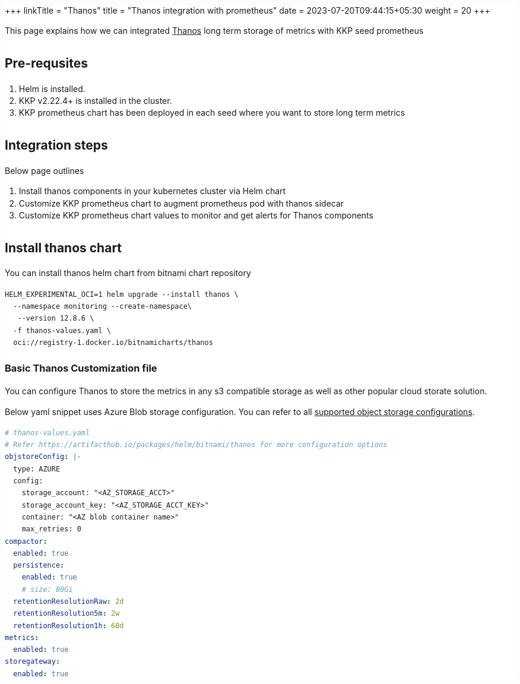 +++
linkTitle = "Thanos"
title = "Thanos integration with prometheus"
date = 2023-07-20T09:44:15+05:30
weight = 20
+++

This page explains how we can integrated [Thanos](https://thanos.io/) long term storage of metrics with KKP seed prometheus

## Pre-requsites
1. Helm is installed.
1. KKP v2.22.4+ is installed in the cluster.
1. KKP prometheus chart has been deployed in each seed where you want to store long term metrics

## Integration steps
Below page outlines
1. Install thanos components in your kubernetes cluster via Helm chart
1. Customize KKP prometheus chart to augment prometheus pod with thanos sidecar
2. Customize KKP prometheus chart values to monitor and get alerts for Thanos components

## Install thanos chart

You can install thanos helm chart from bitnami chart repository 
```shell
HELM_EXPERIMENTAL_OCI=1 helm upgrade --install thanos \
  --namespace monitoring --create-namespace\
   --version 12.8.6 \
  -f thanos-values.yaml \
  oci://registry-1.docker.io/bitnamicharts/thanos 
```

### Basic Thanos Customization file 
You can configure Thanos to store the metrics in any s3 compatible storage as well as other popular cloud storate solution.

Below yaml snippet uses Azure Blob storage configuration. You can refer to all [supported object storage configurations](https://thanos.io/tip/thanos/storage.md/#supported-clients).

```yaml
# thanos-values.yaml
# Refer https://artifacthub.io/packages/helm/bitnami/thanos for more configuration options
objstoreConfig: |-
  type: AZURE
  config:
    storage_account: "<AZ_STORAGE_ACCT>"
    storage_account_key: "<AZ_STORAGE_ACCT_KEY>"
    container: "<AZ blob container name>"
    max_retries: 0
compactor:
  enabled: true
  persistence:
    enabled: true
    # size: 80Gi
  retentionResolutionRaw: 2d
  retentionResolution5m: 2w
  retentionResolution1h: 60d
metrics:
  enabled: true
storegateway:
  enabled: true
```
